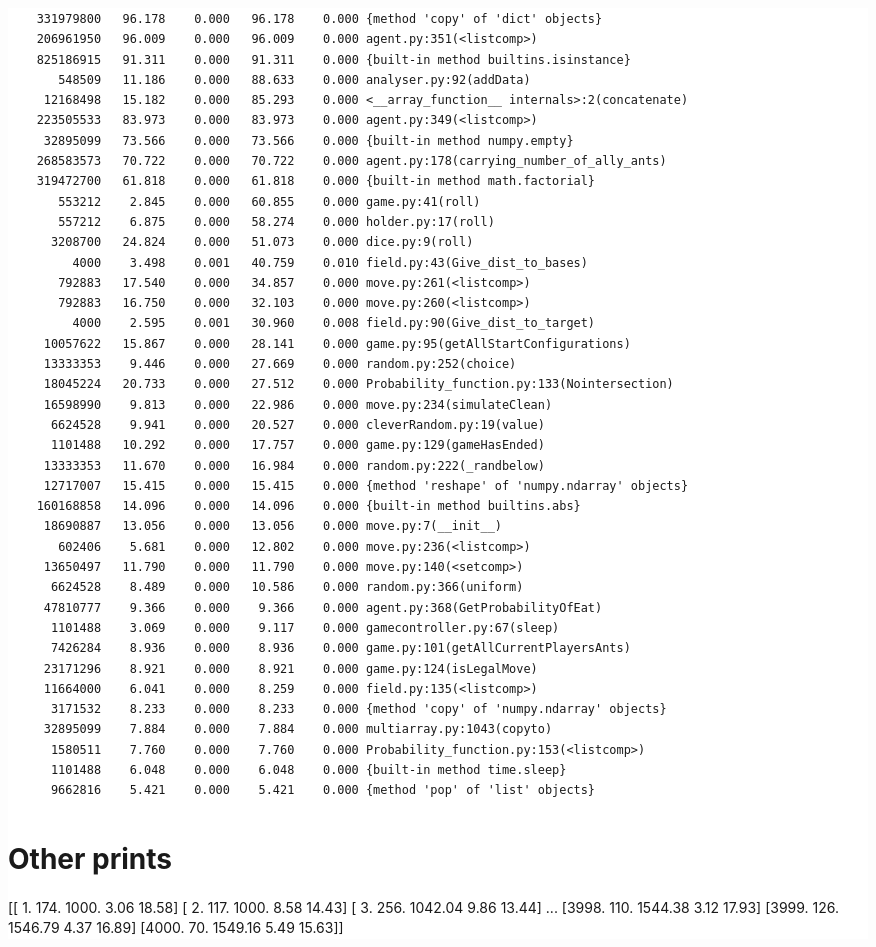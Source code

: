         331979800   96.178    0.000   96.178    0.000 {method 'copy' of 'dict' objects}
        206961950   96.009    0.000   96.009    0.000 agent.py:351(<listcomp>)
        825186915   91.311    0.000   91.311    0.000 {built-in method builtins.isinstance}
           548509   11.186    0.000   88.633    0.000 analyser.py:92(addData)
         12168498   15.182    0.000   85.293    0.000 <__array_function__ internals>:2(concatenate)
        223505533   83.973    0.000   83.973    0.000 agent.py:349(<listcomp>)
         32895099   73.566    0.000   73.566    0.000 {built-in method numpy.empty}
        268583573   70.722    0.000   70.722    0.000 agent.py:178(carrying_number_of_ally_ants)
        319472700   61.818    0.000   61.818    0.000 {built-in method math.factorial}
           553212    2.845    0.000   60.855    0.000 game.py:41(roll)
           557212    6.875    0.000   58.274    0.000 holder.py:17(roll)
          3208700   24.824    0.000   51.073    0.000 dice.py:9(roll)
             4000    3.498    0.001   40.759    0.010 field.py:43(Give_dist_to_bases)
           792883   17.540    0.000   34.857    0.000 move.py:261(<listcomp>)
           792883   16.750    0.000   32.103    0.000 move.py:260(<listcomp>)
             4000    2.595    0.001   30.960    0.008 field.py:90(Give_dist_to_target)
         10057622   15.867    0.000   28.141    0.000 game.py:95(getAllStartConfigurations)
         13333353    9.446    0.000   27.669    0.000 random.py:252(choice)
         18045224   20.733    0.000   27.512    0.000 Probability_function.py:133(Nointersection)
         16598990    9.813    0.000   22.986    0.000 move.py:234(simulateClean)
          6624528    9.941    0.000   20.527    0.000 cleverRandom.py:19(value)
          1101488   10.292    0.000   17.757    0.000 game.py:129(gameHasEnded)
         13333353   11.670    0.000   16.984    0.000 random.py:222(_randbelow)
         12717007   15.415    0.000   15.415    0.000 {method 'reshape' of 'numpy.ndarray' objects}
        160168858   14.096    0.000   14.096    0.000 {built-in method builtins.abs}
         18690887   13.056    0.000   13.056    0.000 move.py:7(__init__)
           602406    5.681    0.000   12.802    0.000 move.py:236(<listcomp>)
         13650497   11.790    0.000   11.790    0.000 move.py:140(<setcomp>)
          6624528    8.489    0.000   10.586    0.000 random.py:366(uniform)
         47810777    9.366    0.000    9.366    0.000 agent.py:368(GetProbabilityOfEat)
          1101488    3.069    0.000    9.117    0.000 gamecontroller.py:67(sleep)
          7426284    8.936    0.000    8.936    0.000 game.py:101(getAllCurrentPlayersAnts)
         23171296    8.921    0.000    8.921    0.000 game.py:124(isLegalMove)
         11664000    6.041    0.000    8.259    0.000 field.py:135(<listcomp>)
          3171532    8.233    0.000    8.233    0.000 {method 'copy' of 'numpy.ndarray' objects}
         32895099    7.884    0.000    7.884    0.000 multiarray.py:1043(copyto)
          1580511    7.760    0.000    7.760    0.000 Probability_function.py:153(<listcomp>)
          1101488    6.048    0.000    6.048    0.000 {built-in method time.sleep}
          9662816    5.421    0.000    5.421    0.000 {method 'pop' of 'list' objects}


# Other prints

[[   1.    174.   1000.      3.06   18.58]
 [   2.    117.   1000.      8.58   14.43]
 [   3.    256.   1042.04    9.86   13.44]
 ...
 [3998.    110.   1544.38    3.12   17.93]
 [3999.    126.   1546.79    4.37   16.89]
 [4000.     70.   1549.16    5.49   15.63]]
